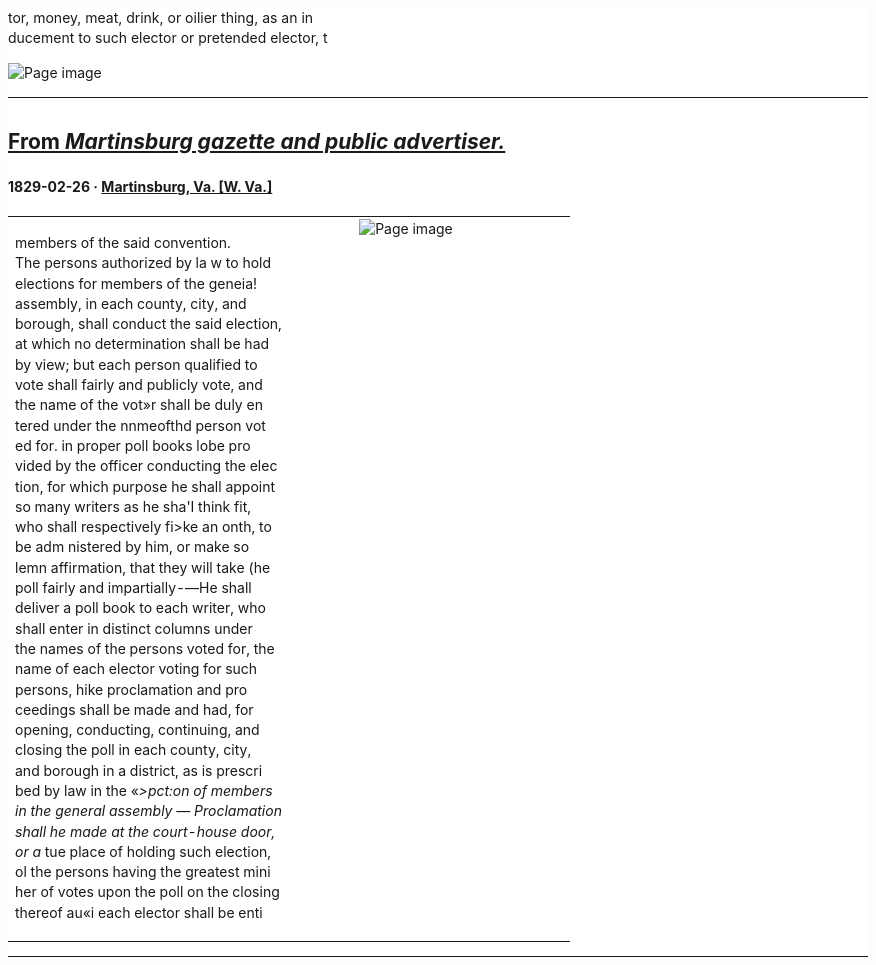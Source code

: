 tor, money, meat, drink, or oilier thing, as an in­  
ducement to such elector or pretended elector, t
</td><td style="width: 50%; max-height: 75%; margin: auto; display: block;">
<img alt="Page image" src="https://tile.loc.gov/image-services/iiif/service:ndnp:vi:batch_vi_naturals_ver01:data:sn84024735:00414184029:1829021201:0380/pct:19.675293361195948,61.69958108916816,15.292289556877243,11.44623977658089/!600,600/0/default.jpg"/>
</td>
</tr></table>

---

## [From _Martinsburg gazette and public advertiser._](https://www.loc.gov/resource/sn85059526/1829-02-26/ed-1/?sp=2)

#### 1829-02-26 &middot; [Martinsburg, Va. [W. Va.]](http://dbpedia.org/resource/Martinsburg%2C_West_Virginia)

<table style="width: 100%;"><tr><td style="width: 50%">

  
members of the said convention.  
The persons authorized by la w to hold  
elections for members of the geneia!  
assembly, in each county, city, and  
borough, shall conduct the said election,  
at which no determination shall be had  
by view; but each person qualified to  
vote shall fairly and publicly vote, and  
the name of the vot»r shall be duly en­  
tered under the nnmeofthd person vot  
ed for. in proper poll books lobe pro  
vided by the officer conducting the elec  
tion, for which purpose he shall appoint  
so many writers as he sha&#x27;I think fit,  
who shall respectively fi&gt;ke an onth, to  
be adm nistered by him, or make so­  
lemn affirmation, that they will take (he  
poll fairly and impartially-—He shall  
deliver a poll book to each writer, who  
shall enter in distinct columns under  
the names of the persons voted for, the  
name of each elector voting for such  
persons, hike proclamation and pro­  
ceedings shall be made and had, for  
opening, conducting, continuing, and  
closing the poll in each county, city,  
and borough in a district, as is prescri  
bed by law in the «*&gt;pct:on of members  
in the general assembly — Proclamation  
shall he made at the court-house door,  
or a* tue place of holding such election,  
ol the persons having the greatest mini  
her of votes upon the poll on the closing  
thereof au«i each elector shall be enti
</td><td style="width: 50%; max-height: 75%; margin: auto; display: block;">
<img alt="Page image" src="https://tile.loc.gov/image-services/iiif/service:ndnp:wvu:batch_wvu_boros_ver02:data:sn85059526:00393348938:1829022601:0041/pct:26.640505777196424,58.12985571587125,17.598648354044037,22.409128745837958/!600,600/0/default.jpg"/>
</td>
</tr></table>

---